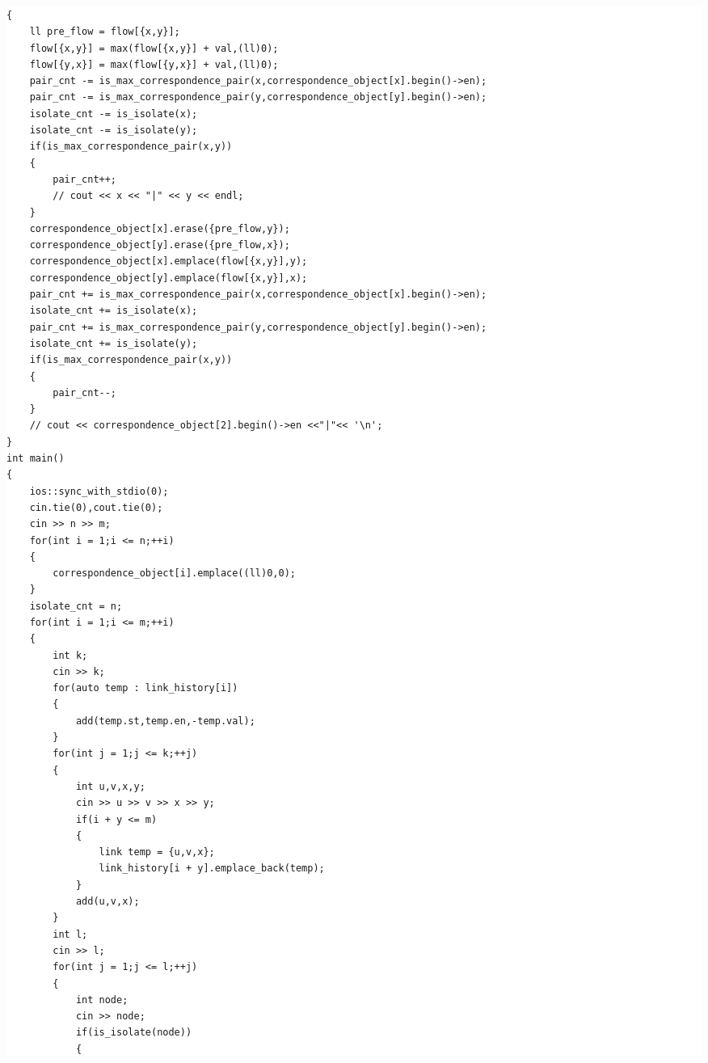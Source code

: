     {
        ll pre_flow = flow[{x,y}]; 
        flow[{x,y}] = max(flow[{x,y}] + val,(ll)0);
        flow[{y,x}] = max(flow[{y,x}] + val,(ll)0);
        pair_cnt -= is_max_correspondence_pair(x,correspondence_object[x].begin()->en);
        pair_cnt -= is_max_correspondence_pair(y,correspondence_object[y].begin()->en);
        isolate_cnt -= is_isolate(x);
        isolate_cnt -= is_isolate(y);
        if(is_max_correspondence_pair(x,y))
        {
            pair_cnt++;
            // cout << x << "|" << y << endl;
        }
        correspondence_object[x].erase({pre_flow,y});
        correspondence_object[y].erase({pre_flow,x});
        correspondence_object[x].emplace(flow[{x,y}],y);
        correspondence_object[y].emplace(flow[{x,y}],x);
        pair_cnt += is_max_correspondence_pair(x,correspondence_object[x].begin()->en);
        isolate_cnt += is_isolate(x);
        pair_cnt += is_max_correspondence_pair(y,correspondence_object[y].begin()->en);
        isolate_cnt += is_isolate(y);
        if(is_max_correspondence_pair(x,y))
        {
            pair_cnt--;
        }
        // cout << correspondence_object[2].begin()->en <<"|"<< '\n';
    }
    int main()
    {
        ios::sync_with_stdio(0);
        cin.tie(0),cout.tie(0);
        cin >> n >> m;
        for(int i = 1;i <= n;++i)
        {
            correspondence_object[i].emplace((ll)0,0);
        }
        isolate_cnt = n;
        for(int i = 1;i <= m;++i)
        {
            int k;
            cin >> k;
            for(auto temp : link_history[i])
            {
                add(temp.st,temp.en,-temp.val);
            }
            for(int j = 1;j <= k;++j)
            {
                int u,v,x,y;
                cin >> u >> v >> x >> y;
                if(i + y <= m)
                {
                    link temp = {u,v,x};
                    link_history[i + y].emplace_back(temp);
                }
                add(u,v,x);
            }
            int l;
            cin >> l;
            for(int j = 1;j <= l;++j)
            {
                int node;
                cin >> node;
                if(is_isolate(node))
                {